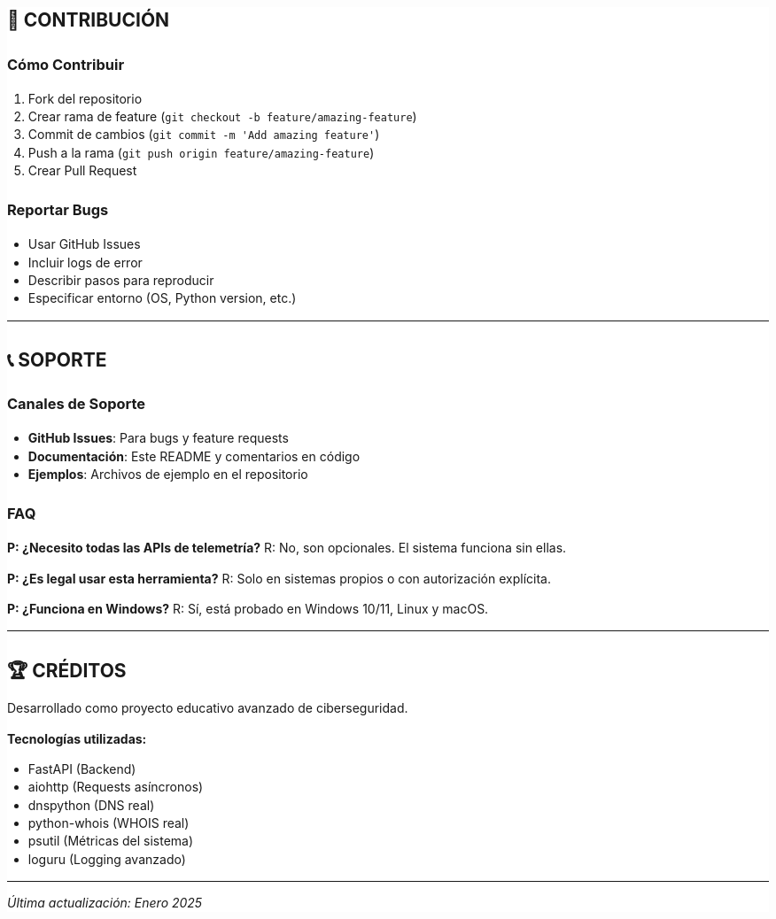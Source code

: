 ## 👥 **CONTRIBUCIÓN**

### Cómo Contribuir
1. Fork del repositorio
2. Crear rama de feature (`git checkout -b feature/amazing-feature`)
3. Commit de cambios (`git commit -m 'Add amazing feature'`)
4. Push a la rama (`git push origin feature/amazing-feature`)
5. Crear Pull Request

### Reportar Bugs
- Usar GitHub Issues
- Incluir logs de error
- Describir pasos para reproducir
- Especificar entorno (OS, Python version, etc.)

---

## 📞 **SOPORTE**

### Canales de Soporte
- **GitHub Issues**: Para bugs y feature requests
- **Documentación**: Este README y comentarios en código
- **Ejemplos**: Archivos de ejemplo en el repositorio

### FAQ
**P: ¿Necesito todas las APIs de telemetría?**
R: No, son opcionales. El sistema funciona sin ellas.

**P: ¿Es legal usar esta herramienta?**
R: Solo en sistemas propios o con autorización explícita.

**P: ¿Funciona en Windows?**
R: Sí, está probado en Windows 10/11, Linux y macOS.

---

## 🏆 **CRÉDITOS**

Desarrollado como proyecto educativo avanzado de ciberseguridad.

**Tecnologías utilizadas:**
- FastAPI (Backend)
- aiohttp (Requests asíncronos)
- dnspython (DNS real)
- python-whois (WHOIS real)
- psutil (Métricas del sistema)
- loguru (Logging avanzado)

---

*Última actualización: Enero 2025*
